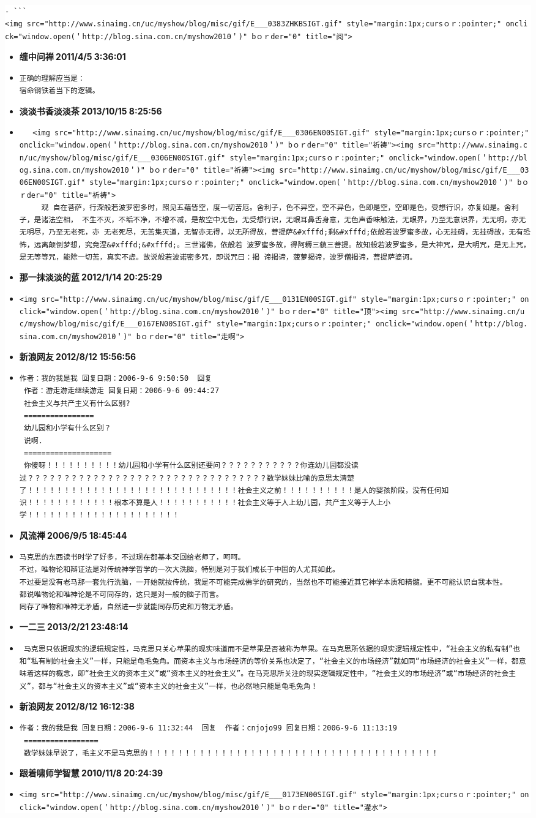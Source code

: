   ```
- ```
  <img src="http://www.sinaimg.cn/uc/myshow/blog/misc/gif/E___0383ZHKBSIGT.gif" style="margin:1px;cursｏｒ:pointer;" onclick="window.open(＇http://blog.sina.com.cn/myshow2010＇)" bｏｒder="0" title="阅">
  ```
- **缠中问禅 2011/4/5 3:36:01**
- ```
  正确的理解应当是：
  宿命钢铁着当下的逻辑。
  ```
- **淡淡书香淡淡茶 2013/10/15 8:25:56**
- ```
     <img src="http://www.sinaimg.cn/uc/myshow/blog/misc/gif/E___0306EN00SIGT.gif" style="margin:1px;cursｏｒ:pointer;" onclick="window.open(＇http://blog.sina.com.cn/myshow2010＇)" bｏｒder="0" title="祈祷"><img src="http://www.sinaimg.cn/uc/myshow/blog/misc/gif/E___0306EN00SIGT.gif" style="margin:1px;cursｏｒ:pointer;" onclick="window.open(＇http://blog.sina.com.cn/myshow2010＇)" bｏｒder="0" title="祈祷"><img src="http://www.sinaimg.cn/uc/myshow/blog/misc/gif/E___0306EN00SIGT.gif" style="margin:1px;cursｏｒ:pointer;" onclick="window.open(＇http://blog.sina.com.cn/myshow2010＇)" bｏｒder="0" title="祈祷">
       观 自在菩萨，行深般若波罗密多时，照见五蕴皆空，度一切苦厄。舍利子，色不异空，空不异色，色即是空，空即是色，受想行识，亦复如是。舍利子，是诸法空相， 不生不灭，不垢不净，不增不减，是故空中无色，无受想行识，无眼耳鼻舌身意，无色声香味触法，无眼界，乃至无意识界，无无明，亦无无明尽，乃至无老死，亦 无老死尽，无苦集灭道，无智亦无得，以无所得故，菩提萨&#xfffd;剩&#xfffd;依般若波罗蜜多故，心无挂碍，无挂碍故，无有恐怖，远离颠倒梦想，究竟涅&#xfffd;&#xfffd;。三世诸佛，依般若 波罗蜜多故，得阿耨三藐三菩提。故知般若波罗蜜多，是大神咒，是大明咒，是无上咒，是无等等咒，能除一切苦，真实不虚。故说般若波诺密多咒，即说咒曰：揭 谛揭谛，菠萝揭谛，波罗僧揭谛，菩提萨婆诃。
  ```
- **那一抹淡淡的蓝 2012/1/14 20:25:29**
- ```
  <img src="http://www.sinaimg.cn/uc/myshow/blog/misc/gif/E___0131EN00SIGT.gif" style="margin:1px;cursｏｒ:pointer;" onclick="window.open(＇http://blog.sina.com.cn/myshow2010＇)" bｏｒder="0" title="顶"><img src="http://www.sinaimg.cn/uc/myshow/blog/misc/gif/E___0167EN00SIGT.gif" style="margin:1px;cursｏｒ:pointer;" onclick="window.open(＇http://blog.sina.com.cn/myshow2010＇)" bｏｒder="0" title="走啊">
  ```
- **新浪网友 2012/8/12 15:56:56**
- ```
  作者：我的我是我 回复日期：2006-9-6 9:50:50  回复  
   作者：游走游走继续游走 回复日期：2006-9-6 09:44:27  
   社会主义与共产主义有什么区别?
   ================
   幼儿园和小学有什么区别？
   说啊.
   ====================
   你傻呀！！！！！！！！！！幼儿园和小学有什么区别还要问？？？？？？？？？？？你连幼儿园都没读过？？？？？？？？？？？？？？？？？？？？？？？？？？？？？？？？？数学妹妹比喻的意思太清楚了！！！！！！！！！！！！！！！！！！！！！！！！！！！！！社会主义之前！！！！！！！！！！是人的婴孩阶段，没有任何知识！！！！！！！！！！！！根本不算是人！！！！！！！！！！！社会主义等于人上幼儿园，共产主义等于人上小学！！！！！！！！！！！！！！！！！！！！！ 
  ```
- **风流禅 2006/9/5 18:45:44**
- ```
  马克思的东西读书时学了好多，不过现在都基本交回给老师了，呵呵。
  不过，唯物论和辩证法是对传统神学哲学的一次大洗脑，特别是对于我们成长于中国的人尤其如此。
  不过要是没有老马那一套先行洗脑，一开始就按传统，我是不可能完成佛学的研究的，当然也不可能接近其它神学本质和精髓。更不可能认识自我本性。
  都说唯物论和唯神论是不可同存的，这只是对一般的脑子而言。
  同存了唯物和唯神无矛盾，自然进一步就能同存历史和万物无矛盾。
  ```
- **一二三 2013/2/21 23:48:14**
- ```
   马克思只依据现实的逻辑规定性，马克思只关心苹果的现实味道而不是苹果是否被称为苹果。在马克思所依据的现实逻辑规定性中，“社会主义的私有制”也和“私有制的社会主义”一样，只能是龟毛兔角。而资本主义与市场经济的等价关系也决定了，“社会主义的市场经济”就如同“市场经济的社会主义”一样，都意味着这样的概念，即“社会主义的资本主义”或“资本主义的社会主义”。在马克思所关注的现实逻辑规定性中，“社会主义的市场经济”或“市场经济的社会主义”，都与“社会主义的资本主义”或“资本主义的社会主义”一样，也必然地只能是龟毛兔角！
  ```
- **新浪网友 2012/8/12 16:12:38**
- ```
  作者：我的我是我 回复日期：2006-9-6 11:32:44  回复  作者：cnjojo99 回复日期：2006-9-6 11:13:19 
   =================
   数学妹妹早说了，毛主义不是马克思的！！！！！！！！！！！！！！！！！！！！！！！！！！！！！！！！！！！！！！！！ 
  ```
- **跟着啸师学智慧 2010/11/8 20:24:39**
- ```
  <img src="http://www.sinaimg.cn/uc/myshow/blog/misc/gif/E___0173EN00SIGT.gif" style="margin:1px;cursｏｒ:pointer;" onclick="window.open(＇http://blog.sina.com.cn/myshow2010＇)" bｏｒder="0" title="灌水">
  ```
